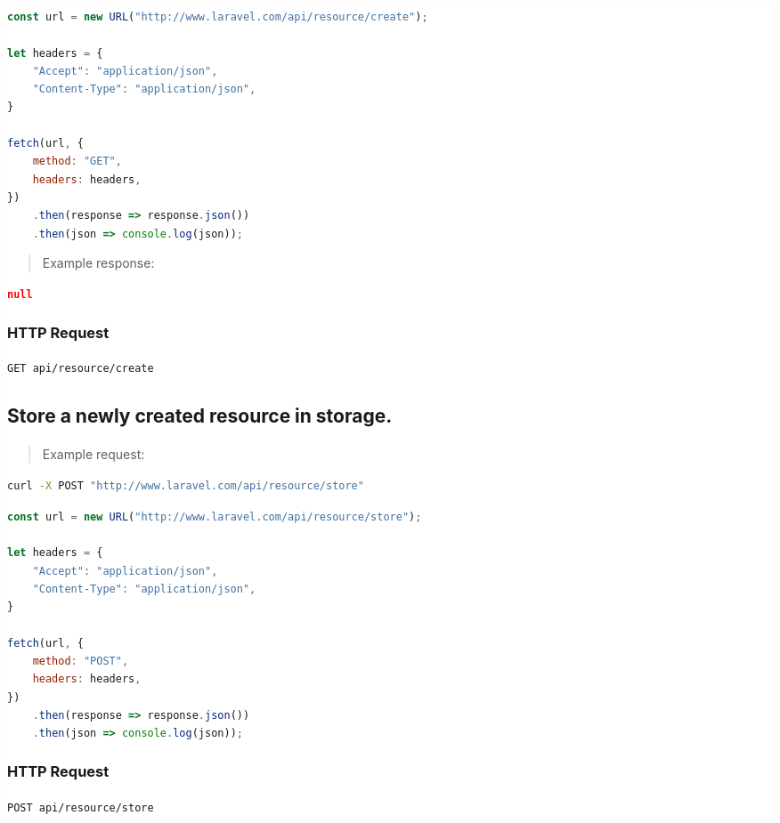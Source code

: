 ```javascript
const url = new URL("http://www.laravel.com/api/resource/create");

let headers = {
    "Accept": "application/json",
    "Content-Type": "application/json",
}

fetch(url, {
    method: "GET",
    headers: headers,
})
    .then(response => response.json())
    .then(json => console.log(json));
```


> Example response:

```json
null
```

### HTTP Request
`GET api/resource/create`





## Store a newly created resource in storage.

> Example request:

```bash
curl -X POST "http://www.laravel.com/api/resource/store" 
```

```javascript
const url = new URL("http://www.laravel.com/api/resource/store");

let headers = {
    "Accept": "application/json",
    "Content-Type": "application/json",
}

fetch(url, {
    method: "POST",
    headers: headers,
})
    .then(response => response.json())
    .then(json => console.log(json));
```



### HTTP Request
`POST api/resource/store`
